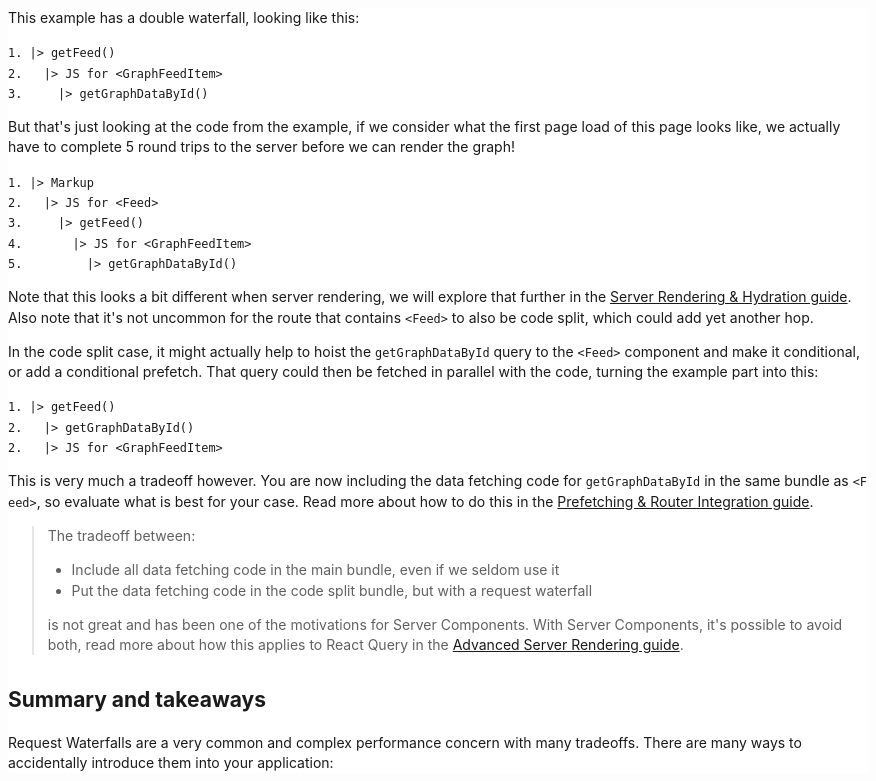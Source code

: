 This example has a double waterfall, looking like this:

```
1. |> getFeed()
2.   |> JS for <GraphFeedItem>
3.     |> getGraphDataById()
```

But that's just looking at the code from the example, if we consider what the
first page load of this page looks like, we actually have to complete 5 round
trips to the server before we can render the graph!

```
1. |> Markup
2.   |> JS for <Feed>
3.     |> getFeed()
4.       |> JS for <GraphFeedItem>
5.         |> getGraphDataById()
```

Note that this looks a bit different when server rendering, we will explore that
further in the [Server Rendering & Hydration guide](../ssr.md). Also note that
it's not uncommon for the route that contains `<Feed>` to also be code split,
which could add yet another hop.

In the code split case, it might actually help to hoist the `getGraphDataById`
query to the `<Feed>` component and make it conditional, or add a conditional
prefetch. That query could then be fetched in parallel with the code, turning
the example part into this:

```
1. |> getFeed()
2.   |> getGraphDataById()
2.   |> JS for <GraphFeedItem>
```

This is very much a tradeoff however. You are now including the data fetching
code for `getGraphDataById` in the same bundle as `<Feed>`, so evaluate what is
best for your case. Read more about how to do this in the
[Prefetching & Router Integration guide](../prefetching.md).

> The tradeoff between:
>
> - Include all data fetching code in the main bundle, even if we seldom use it
> - Put the data fetching code in the code split bundle, but with a request
>   waterfall
>
> is not great and has been one of the motivations for Server Components. With
> Server Components, it's possible to avoid both, read more about how this
> applies to React Query in the
> [Advanced Server Rendering guide](../advanced-ssr.md).

## Summary and takeaways

Request Waterfalls are a very common and complex performance concern with many
tradeoffs. There are many ways to accidentally introduce them into your
application:
